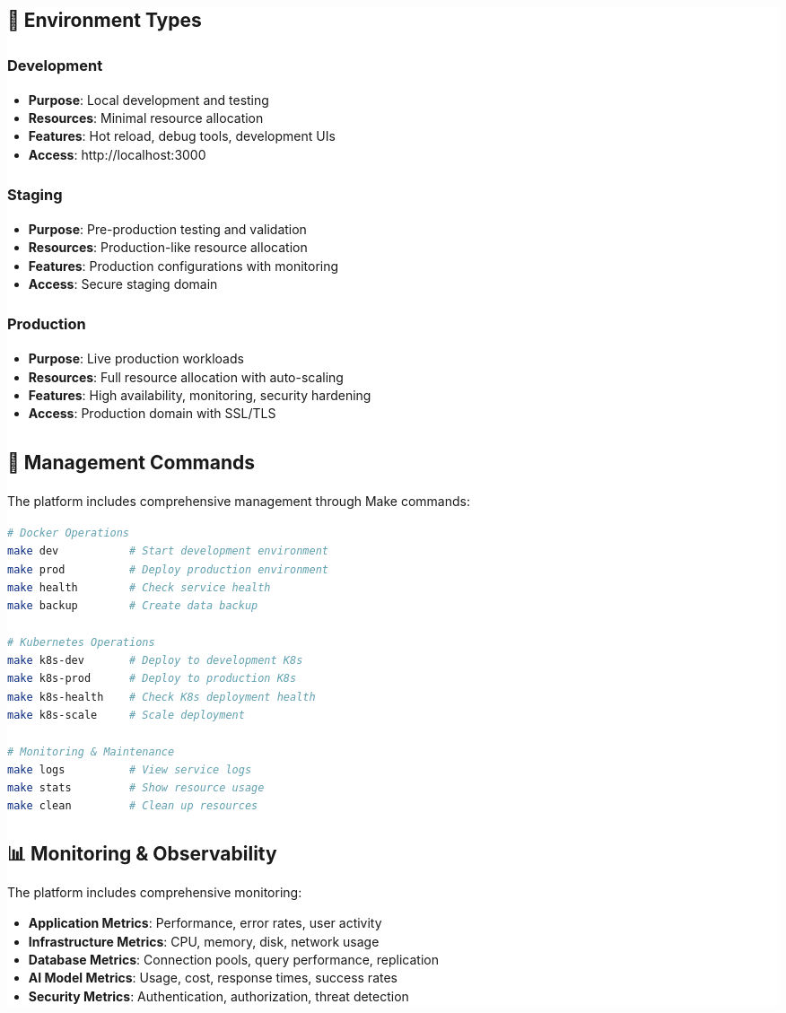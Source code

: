 ## 🎯 Environment Types

### Development
- **Purpose**: Local development and testing
- **Resources**: Minimal resource allocation
- **Features**: Hot reload, debug tools, development UIs
- **Access**: http://localhost:3000

### Staging
- **Purpose**: Pre-production testing and validation
- **Resources**: Production-like resource allocation
- **Features**: Production configurations with monitoring
- **Access**: Secure staging domain

### Production
- **Purpose**: Live production workloads
- **Resources**: Full resource allocation with auto-scaling
- **Features**: High availability, monitoring, security hardening
- **Access**: Production domain with SSL/TLS

## 🔧 Management Commands

The platform includes comprehensive management through Make commands:

```bash
# Docker Operations
make dev           # Start development environment
make prod          # Deploy production environment
make health        # Check service health
make backup        # Create data backup

# Kubernetes Operations
make k8s-dev       # Deploy to development K8s
make k8s-prod      # Deploy to production K8s
make k8s-health    # Check K8s deployment health
make k8s-scale     # Scale deployment

# Monitoring & Maintenance
make logs          # View service logs
make stats         # Show resource usage
make clean         # Clean up resources
```

## 📊 Monitoring & Observability

The platform includes comprehensive monitoring:

- **Application Metrics**: Performance, error rates, user activity
- **Infrastructure Metrics**: CPU, memory, disk, network usage
- **Database Metrics**: Connection pools, query performance, replication
- **AI Model Metrics**: Usage, cost, response times, success rates
- **Security Metrics**: Authentication, authorization, threat detection
